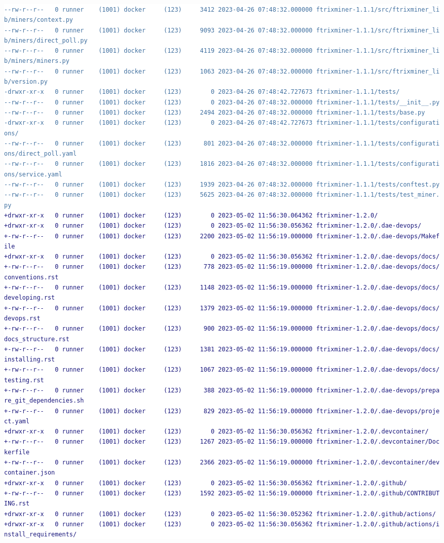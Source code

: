 ```diff
--rw-r--r--   0 runner    (1001) docker     (123)     3412 2023-04-26 07:48:32.000000 ftrixminer-1.1.1/src/ftrixminer_lib/miners/context.py
--rw-r--r--   0 runner    (1001) docker     (123)     9093 2023-04-26 07:48:32.000000 ftrixminer-1.1.1/src/ftrixminer_lib/miners/direct_poll.py
--rw-r--r--   0 runner    (1001) docker     (123)     4119 2023-04-26 07:48:32.000000 ftrixminer-1.1.1/src/ftrixminer_lib/miners/miners.py
--rw-r--r--   0 runner    (1001) docker     (123)     1063 2023-04-26 07:48:32.000000 ftrixminer-1.1.1/src/ftrixminer_lib/version.py
-drwxr-xr-x   0 runner    (1001) docker     (123)        0 2023-04-26 07:48:42.727673 ftrixminer-1.1.1/tests/
--rw-r--r--   0 runner    (1001) docker     (123)        0 2023-04-26 07:48:32.000000 ftrixminer-1.1.1/tests/__init__.py
--rw-r--r--   0 runner    (1001) docker     (123)     2494 2023-04-26 07:48:32.000000 ftrixminer-1.1.1/tests/base.py
-drwxr-xr-x   0 runner    (1001) docker     (123)        0 2023-04-26 07:48:42.727673 ftrixminer-1.1.1/tests/configurations/
--rw-r--r--   0 runner    (1001) docker     (123)      801 2023-04-26 07:48:32.000000 ftrixminer-1.1.1/tests/configurations/direct_poll.yaml
--rw-r--r--   0 runner    (1001) docker     (123)     1816 2023-04-26 07:48:32.000000 ftrixminer-1.1.1/tests/configurations/service.yaml
--rw-r--r--   0 runner    (1001) docker     (123)     1939 2023-04-26 07:48:32.000000 ftrixminer-1.1.1/tests/conftest.py
--rw-r--r--   0 runner    (1001) docker     (123)     5625 2023-04-26 07:48:32.000000 ftrixminer-1.1.1/tests/test_miner.py
+drwxr-xr-x   0 runner    (1001) docker     (123)        0 2023-05-02 11:56:30.064362 ftrixminer-1.2.0/
+drwxr-xr-x   0 runner    (1001) docker     (123)        0 2023-05-02 11:56:30.056362 ftrixminer-1.2.0/.dae-devops/
+-rw-r--r--   0 runner    (1001) docker     (123)     2200 2023-05-02 11:56:19.000000 ftrixminer-1.2.0/.dae-devops/Makefile
+drwxr-xr-x   0 runner    (1001) docker     (123)        0 2023-05-02 11:56:30.056362 ftrixminer-1.2.0/.dae-devops/docs/
+-rw-r--r--   0 runner    (1001) docker     (123)      778 2023-05-02 11:56:19.000000 ftrixminer-1.2.0/.dae-devops/docs/conventions.rst
+-rw-r--r--   0 runner    (1001) docker     (123)     1148 2023-05-02 11:56:19.000000 ftrixminer-1.2.0/.dae-devops/docs/developing.rst
+-rw-r--r--   0 runner    (1001) docker     (123)     1379 2023-05-02 11:56:19.000000 ftrixminer-1.2.0/.dae-devops/docs/devops.rst
+-rw-r--r--   0 runner    (1001) docker     (123)      900 2023-05-02 11:56:19.000000 ftrixminer-1.2.0/.dae-devops/docs/docs_structure.rst
+-rw-r--r--   0 runner    (1001) docker     (123)     1381 2023-05-02 11:56:19.000000 ftrixminer-1.2.0/.dae-devops/docs/installing.rst
+-rw-r--r--   0 runner    (1001) docker     (123)     1067 2023-05-02 11:56:19.000000 ftrixminer-1.2.0/.dae-devops/docs/testing.rst
+-rw-r--r--   0 runner    (1001) docker     (123)      388 2023-05-02 11:56:19.000000 ftrixminer-1.2.0/.dae-devops/prepare_git_dependencies.sh
+-rw-r--r--   0 runner    (1001) docker     (123)      829 2023-05-02 11:56:19.000000 ftrixminer-1.2.0/.dae-devops/project.yaml
+drwxr-xr-x   0 runner    (1001) docker     (123)        0 2023-05-02 11:56:30.056362 ftrixminer-1.2.0/.devcontainer/
+-rw-r--r--   0 runner    (1001) docker     (123)     1267 2023-05-02 11:56:19.000000 ftrixminer-1.2.0/.devcontainer/Dockerfile
+-rw-r--r--   0 runner    (1001) docker     (123)     2366 2023-05-02 11:56:19.000000 ftrixminer-1.2.0/.devcontainer/devcontainer.json
+drwxr-xr-x   0 runner    (1001) docker     (123)        0 2023-05-02 11:56:30.056362 ftrixminer-1.2.0/.github/
+-rw-r--r--   0 runner    (1001) docker     (123)     1592 2023-05-02 11:56:19.000000 ftrixminer-1.2.0/.github/CONTRIBUTING.rst
+drwxr-xr-x   0 runner    (1001) docker     (123)        0 2023-05-02 11:56:30.052362 ftrixminer-1.2.0/.github/actions/
+drwxr-xr-x   0 runner    (1001) docker     (123)        0 2023-05-02 11:56:30.056362 ftrixminer-1.2.0/.github/actions/install_requirements/
```